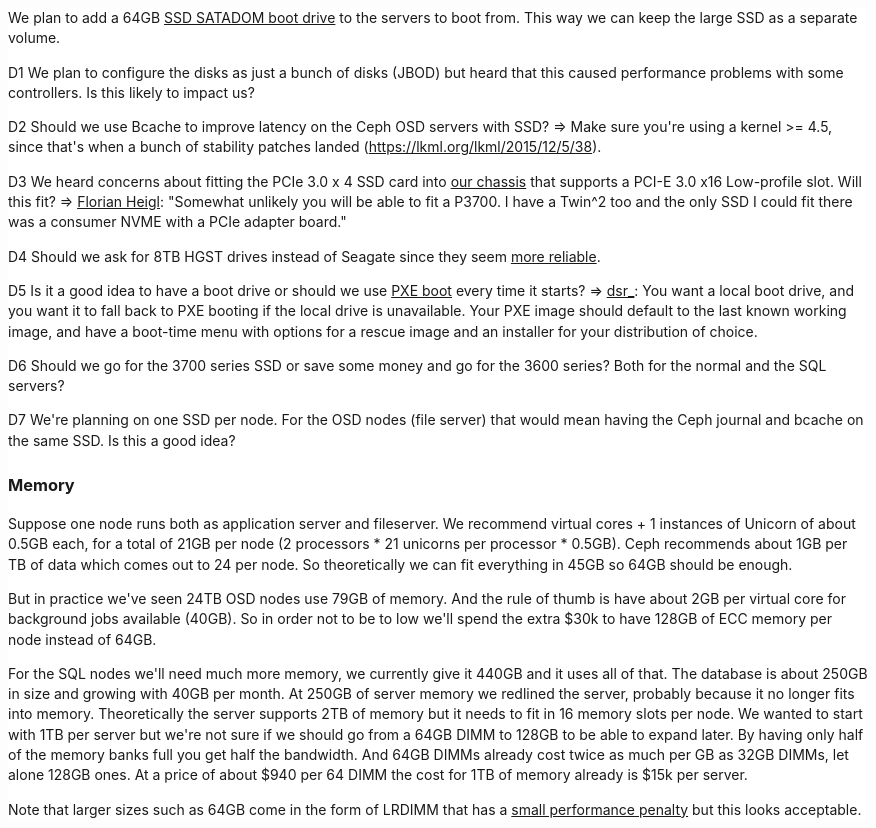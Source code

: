 We plan to add a 64GB [SSD SATADOM boot drive](https://www.supermicro.com/products/nfo/SATADOM.cfm) to the servers to boot from.
This way we can keep the large SSD as a separate volume.

D1 We plan to configure the disks as just a bunch of disks (JBOD) but heard that this caused performance problems with some controllers. Is this likely to impact us?

D2 Should we use Bcache to improve latency on the Ceph OSD servers with SSD? => Make sure you're using a kernel >= 4.5, since that's when a bunch of stability patches landed (https://lkml.org/lkml/2015/12/5/38).

D3 We heard concerns about fitting the PCIe 3.0 x 4 SSD card into [our chassis](https://www.supermicro.nl/products/system/2U/6028/SYS-6028TP-HTTR.cfm) that supports a PCI-E 3.0 x16 Low-profile slot. Will this fit? => [Florian Heigl](http://disq.us/p/1eedj2n): "Somewhat unlikely you will be able to fit a P3700. I have a Twin^2 too and the only SSD I could fit there was a consumer NVME with a PCIe adapter board."

D4 Should we ask for 8TB HGST drives instead of Seagate since they seem [more reliable](https://www.backblaze.com/blog/hard-drive-reliability-stats-q1-2016/).

D5 Is it a good idea to have a boot drive or should we use [PXE boot](https://en.wikipedia.org/wiki/Preboot_Execution_Environment) every time it starts? => [dsr_](https://news.ycombinator.com/item?id=13153336): You want a local boot drive, and you want it to fall back to PXE booting if the local drive is unavailable. Your PXE image should default to the last known working image, and have a boot-time menu with options for a rescue image and an installer for your distribution of choice.

D6 Should we go for the 3700 series SSD or save some money and go for the 3600 series? Both for the normal and the SQL servers?

D7 We're planning on one SSD per node. For the OSD nodes (file server) that would mean having the Ceph journal and bcache on the same SSD. Is this a good idea?

### Memory

Suppose one node runs both as application server and fileserver.
We recommend virtual cores + 1 instances of Unicorn of about 0.5GB each, for a total of 21GB per node (2 processors * 21 unicorns per processor * 0.5GB).
Ceph recommends about 1GB per TB of data which comes out to 24 per node.
So theoretically we can fit everything in 45GB so 64GB should be enough.

But in practice we've seen 24TB OSD nodes use 79GB of memory.
And the rule of thumb is have about 2GB per virtual core for background jobs available (40GB).
So in order not to be to low we'll spend the extra $30k to have 128GB of ECC memory per node instead of 64GB.

For the SQL nodes we'll need much more memory, we currently give it 440GB and it uses all of that.
The database is about 250GB in size and growing with 40GB per month.
At 250GB of server memory we redlined the server, probably because it no longer fits into memory.
Theoretically the server supports 2TB of memory but it needs to fit in 16 memory slots per node.
We wanted to start with 1TB per server but we're not sure if we should go from a 64GB DIMM to 128GB to be able to expand later.
By having only half of the memory banks full you get half the bandwidth.
And 64GB DIMMs already cost twice as much per GB as 32GB DIMMs, let alone 128GB ones.
At a price of about $940 per 64 DIMM the cost for 1TB of memory already is $15k per server.

Note that larger sizes such as 64GB come in the form of LRDIMM that has a [small performance penalty](https://www.microway.com/hpc-tech-tips/ddr4-rdimm-lrdimm-performance-comparison/) but this looks acceptable.
